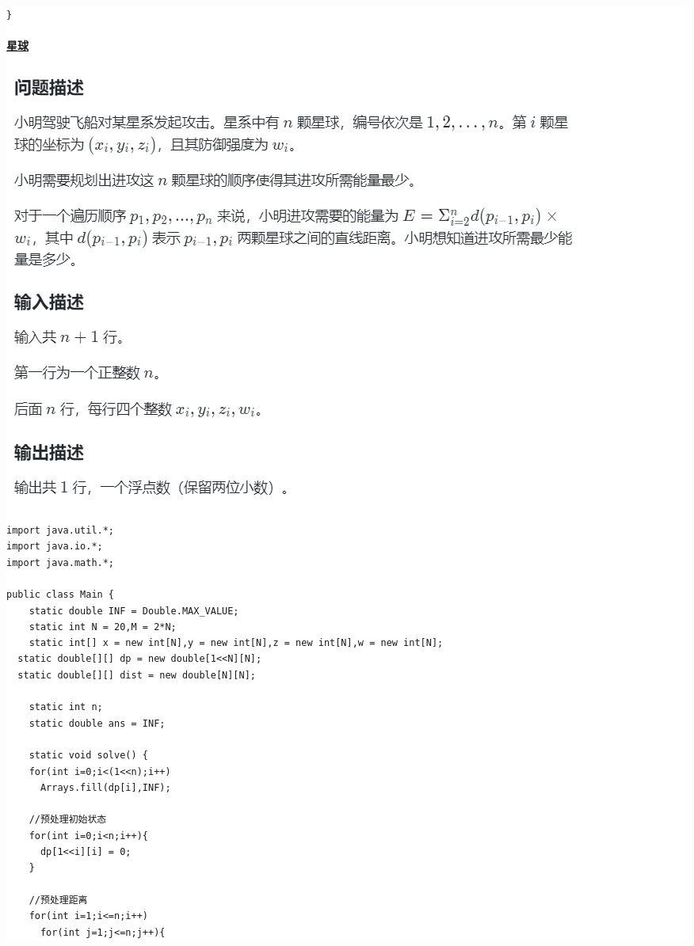 ```
}
```

#### [星球](https://www.lanqiao.cn/courses/38752/learning/?id=2546151&compatibility=false)

![image-20240521164537057](images/image-20240521164537057.png)



```
import java.util.*;
import java.io.*;
import java.math.*;

public class Main {
	static double INF = Double.MAX_VALUE;
	static int N = 20,M = 2*N;
	static int[] x = new int[N],y = new int[N],z = new int[N],w = new int[N];
  static double[][] dp = new double[1<<N][N];
  static double[][] dist = new double[N][N];

	static int n;
	static double ans = INF;
	
	static void solve() {
    for(int i=0;i<(1<<n);i++)
      Arrays.fill(dp[i],INF);
     
    //预处理初始状态
    for(int i=0;i<n;i++){
      dp[1<<i][i] = 0;
    }
    
    //预处理距离
    for(int i=1;i<=n;i++)
      for(int j=1;j<=n;j++){
```
